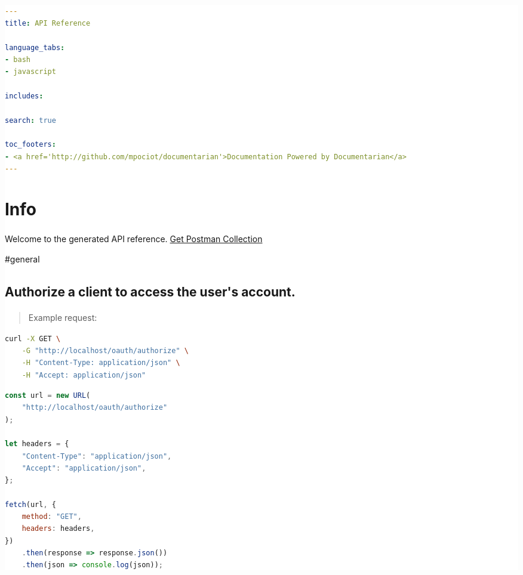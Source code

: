 ```yaml
---
title: API Reference

language_tabs:
- bash
- javascript

includes:

search: true

toc_footers:
- <a href='http://github.com/mpociot/documentarian'>Documentation Powered by Documentarian</a>
---
```


# Info

Welcome to the generated API reference.
[Get Postman Collection](http://localhost/docs/collection.json)



#general



## Authorize a client to access the user&#039;s account.

> Example request:

```bash
curl -X GET \
    -G "http://localhost/oauth/authorize" \
    -H "Content-Type: application/json" \
    -H "Accept: application/json"
```

```javascript
const url = new URL(
    "http://localhost/oauth/authorize"
);

let headers = {
    "Content-Type": "application/json",
    "Accept": "application/json",
};

fetch(url, {
    method: "GET",
    headers: headers,
})
    .then(response => response.json())
    .then(json => console.log(json));
```
